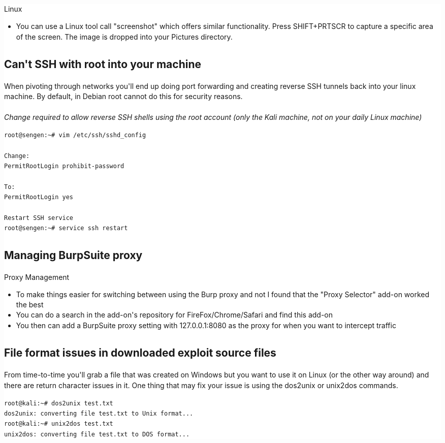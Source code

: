 Linux
* You can use a Linux tool call "screenshot" which offers similar functionality. Press SHIFT+PRTSCR to capture a specific area of the screen.  The image is dropped into your Pictures directory.

<a name="cant-ssh-with-root"></a>
## Can't SSH with root into your machine
When pivoting through networks you'll end up doing port forwarding and creating reverse SSH tunnels back into your linux machine. By default, in Debian root cannot do this for security reasons.<br /><br />
<i>Change required to allow reverse SSH shells using the root account (only the Kali machine, not on your daily Linux machine)</i>
```
root@sengen:~# vim /etc/ssh/sshd_config
 
Change:
PermitRootLogin prohibit-password
 
To:
PermitRootLogin yes
 
Restart SSH service
root@sengen:~# service ssh restart
```

<a name="managing-burpsuite-proxy"></a>
## Managing BurpSuite proxy
Proxy Management
* To make things easier for switching between using the Burp proxy and not I found that the "Proxy Selector" add-on worked the best
* You can do a search in the add-on's repository for FireFox/Chrome/Safari and find this add-on
* You then can add a BurpSuite proxy setting with 127.0.0.1:8080 as the proxy for when you want to intercept traffic

<a name="file-format-issues"></a>
## File format issues in downloaded exploit source files
From time-to-time you'll grab a file that was created on Windows but you want to use it on Linux (or the other way around) and there are return character issues in it. One thing that may fix your issue is using the dos2unix or unix2dos commands.

```
root@kali:~# dos2unix test.txt 
dos2unix: converting file test.txt to Unix format...
root@kali:~# unix2dos test.txt
unix2dos: converting file test.txt to DOS format...
```

